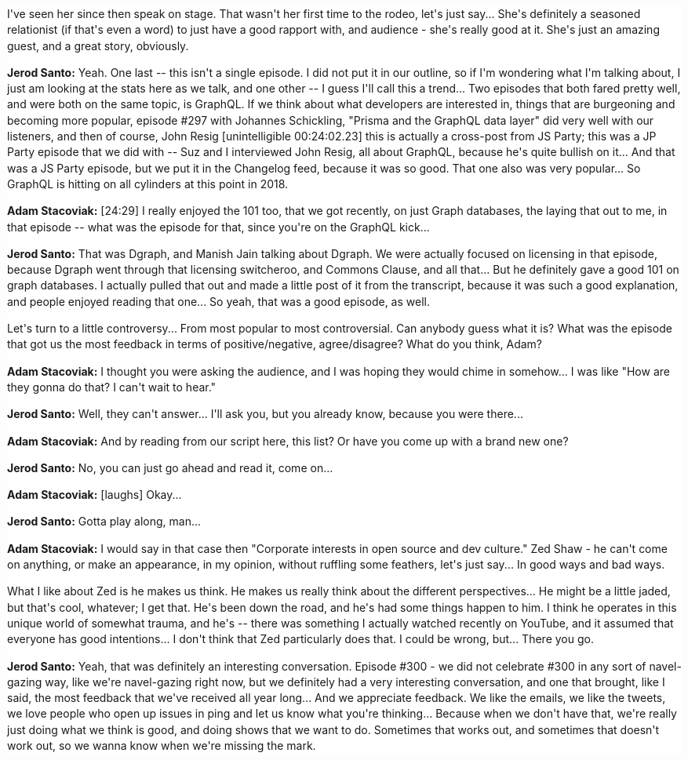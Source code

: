 I've seen her since then speak on stage. That wasn't her first time to the rodeo, let's just say... She's definitely a seasoned relationist (if that's even a word) to just have a good rapport with, and audience - she's really good at it. She's just an amazing guest, and a great story, obviously.

**Jerod Santo:** Yeah. One last -- this isn't a single episode. I did not put it in our outline, so if I'm wondering what I'm talking about, I just am looking at the stats here as we talk, and one other -- I guess I'll call this a trend... Two episodes that both fared pretty well, and were both on the same topic, is GraphQL. If we think about what developers are interested in, things that are burgeoning and becoming more popular, episode \#297 with Johannes Schickling, "Prisma and the GraphQL data layer" did very well with our listeners, and then of course, John Resig \[unintelligible 00:24:02.23\] this is actually a cross-post from JS Party; this was a JP Party episode that we did with -- Suz and I interviewed John Resig, all about GraphQL, because he's quite bullish on it... And that was a JS Party episode, but we put it in the Changelog feed, because it was so good. That one also was very popular... So GraphQL is hitting on all cylinders at this point in 2018.

**Adam Stacoviak:** \[24:29\] I really enjoyed the 101 too, that we got recently, on just Graph databases, the laying that out to me, in that episode -- what was the episode for that, since you're on the GraphQL kick...

**Jerod Santo:** That was Dgraph, and Manish Jain talking about Dgraph. We were actually focused on licensing in that episode, because Dgraph went through that licensing switcheroo, and Commons Clause, and all that... But he definitely gave a good 101 on graph databases. I actually pulled that out and made a little post of it from the transcript, because it was such a good explanation, and people enjoyed reading that one... So yeah, that was a good episode, as well.

Let's turn to a little controversy... From most popular to most controversial. Can anybody guess what it is? What was the episode that got us the most feedback in terms of positive/negative, agree/disagree? What do you think, Adam?

**Adam Stacoviak:** I thought you were asking the audience, and I was hoping they would chime in somehow... I was like "How are they gonna do that? I can't wait to hear."

**Jerod Santo:** Well, they can't answer... I'll ask you, but you already know, because you were there...

**Adam Stacoviak:** And by reading from our script here, this list? Or have you come up with a brand new one?

**Jerod Santo:** No, you can just go ahead and read it, come on...

**Adam Stacoviak:** \[laughs\] Okay...

**Jerod Santo:** Gotta play along, man...

**Adam Stacoviak:** I would say in that case then "Corporate interests in open source and dev culture." Zed Shaw - he can't come on anything, or make an appearance, in my opinion, without ruffling some feathers, let's just say... In good ways and bad ways.

What I like about Zed is he makes us think. He makes us really think about the different perspectives... He might be a little jaded, but that's cool, whatever; I get that. He's been down the road, and he's had some things happen to him. I think he operates in this unique world of somewhat trauma, and he's -- there was something I actually watched recently on YouTube, and it assumed that everyone has good intentions... I don't think that Zed particularly does that. I could be wrong, but... There you go.

**Jerod Santo:** Yeah, that was definitely an interesting conversation. Episode \#300 - we did not celebrate \#300 in any sort of navel-gazing way, like we're navel-gazing right now, but we definitely had a very interesting conversation, and one that brought, like I said, the most feedback that we've received all year long... And we appreciate feedback. We like the emails, we like the tweets, we love people who open up issues in ping and let us know what you're thinking... Because when we don't have that, we're really just doing what we think is good, and doing shows that we want to do. Sometimes that works out, and sometimes that doesn't work out, so we wanna know when we're missing the mark.
